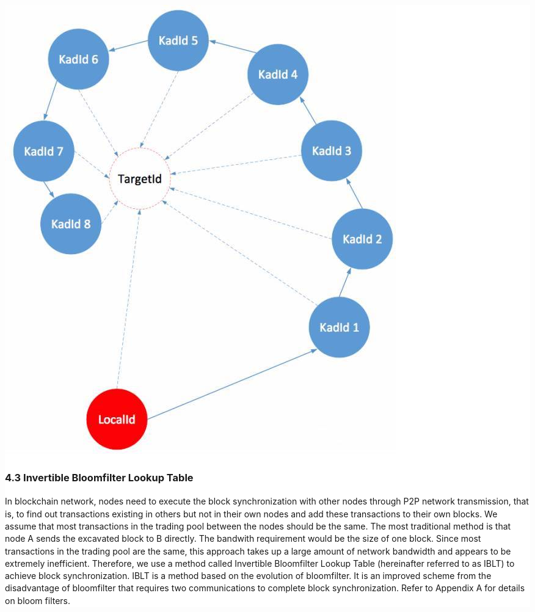 ![](pic/eth_kad.jpeg)

### 4.3 Invertible Bloomfilter Lookup Table

In blockchain network, nodes need to execute the block synchronization with other nodes through P2P network transmission, that is, to find out transactions existing in others but not in their own nodes and add these transactions to their own blocks. We assume that most transactions in the trading pool between the nodes should be the same. The most traditional method is that node A sends the excavated block to B directly. The bandwith requirement would be the size of one block. Since most transactions in the trading pool are the same, this approach takes up a large amount of network bandwidth and appears to be extremely inefficient. Therefore, we use a method called Invertible Bloomfilter Lookup Table (hereinafter referred to as IBLT) to achieve block synchronization. IBLT is a method based on the evolution of bloomfilter. It is an improved scheme from the disadvantage of bloomfilter that requires two communications to complete block synchronization. Refer to Appendix A for details on bloom filters.
